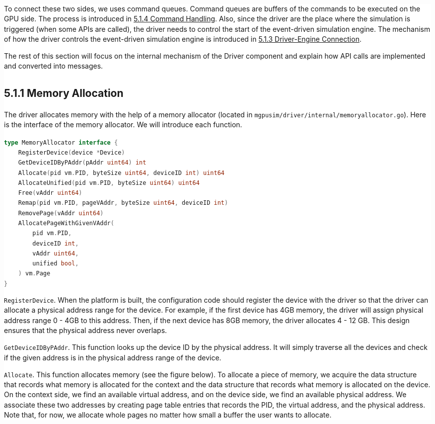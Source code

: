 To connect these two sides, we uses command queues. Command queues are buffers of the commands to be executed on the GPU side. The process is introduced in [5.1.4 Command Handling](5%201%20The%20GPU%20Driver%20570a7fb5a97a4d21b461bc5ced4cbe3f.md).  Also, since the driver are the place where the simulation is triggered (when some APIs are called), the driver needs to control the start of the event-driven simulation engine. The mechanism of how the driver controls the event-driven simulation engine is introduced in  [5.1.3 Driver-Engine Connection](5%201%20The%20GPU%20Driver%20570a7fb5a97a4d21b461bc5ced4cbe3f.md). 

The rest of this section will focus on the internal mechanism of the Driver component and explain how API calls are implemented and converted into messages. 

## 5.1.1 Memory Allocation

The driver allocates memory with the help of a memory allocator (located in `mgpusim/driver/internal/memoryallocator.go`).  Here is the interface of the memory allocator. We will introduce each function. 

```go
type MemoryAllocator interface {
	RegisterDevice(device *Device)
	GetDeviceIDByPAddr(pAddr uint64) int
	Allocate(pid vm.PID, byteSize uint64, deviceID int) uint64
	AllocateUnified(pid vm.PID, byteSize uint64) uint64
	Free(vAddr uint64)
	Remap(pid vm.PID, pageVAddr, byteSize uint64, deviceID int)
	RemovePage(vAddr uint64)
	AllocatePageWithGivenVAddr(
		pid vm.PID,
		deviceID int,
		vAddr uint64,
		unified bool,
	) vm.Page
}
```

`RegisterDevice`. When the platform is built, the configuration code should register the device with the driver so that the driver can allocate a physical address range for the device. For example, if the first device has 4GB memory, the driver will assign physical address range 0 - 4GB to this address. Then, if the next device has 8GB memory, the driver allocates 4 - 12 GB. This design ensures that the physical address never overlaps. 

`GetDeviceIDByPAddr`. This function looks up the device ID by the physical address. It will simply traverse all the devices and check if the given address is in the physical address range of the device. 

`Allocate`. This function allocates memory (see the figure below). To allocate a piece of memory, we acquire the data structure that records what memory is allocated for the context and the data structure that records what memory is allocated on the device. On the context side, we find an available virtual address, and on the device side, we find an available physical address. We associate these two addresses by creating page table entries that records the PID, the virtual address, and the physical address. Note that, for now, we allocate whole pages no matter how small a buffer the user wants to allocate. 
